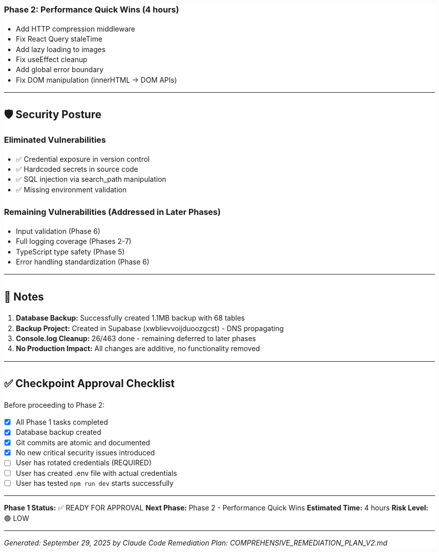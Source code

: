 ### Phase 2: Performance Quick Wins (4 hours)
- Add HTTP compression middleware
- Fix React Query staleTime
- Add lazy loading to images
- Fix useEffect cleanup
- Add global error boundary
- Fix DOM manipulation (innerHTML → DOM APIs)

---

## 🛡️ Security Posture

### Eliminated Vulnerabilities
- ✅ Credential exposure in version control
- ✅ Hardcoded secrets in source code
- ✅ SQL injection via search_path manipulation
- ✅ Missing environment validation

### Remaining Vulnerabilities (Addressed in Later Phases)
- Input validation (Phase 6)
- Full logging coverage (Phases 2-7)
- TypeScript type safety (Phase 5)
- Error handling standardization (Phase 6)

---

## 💬 Notes

1. **Database Backup:** Successfully created 1.1MB backup with 68 tables
2. **Backup Project:** Created in Supabase (xwblievvoijduoozgcst) - DNS propagating
3. **Console.log Cleanup:** 26/463 done - remaining deferred to later phases
4. **No Production Impact:** All changes are additive, no functionality removed

---

## ✅ Checkpoint Approval Checklist

Before proceeding to Phase 2:

- [x] All Phase 1 tasks completed
- [x] Database backup created
- [x] Git commits are atomic and documented
- [x] No new critical security issues introduced
- [ ] User has rotated credentials (REQUIRED)
- [ ] User has created .env file with actual credentials
- [ ] User has tested `npm run dev` starts successfully

---

**Phase 1 Status:** ✅ READY FOR APPROVAL
**Next Phase:** Phase 2 - Performance Quick Wins
**Estimated Time:** 4 hours
**Risk Level:** 🟢 LOW

---

*Generated: September 29, 2025 by Claude Code*
*Remediation Plan: COMPREHENSIVE_REMEDIATION_PLAN_V2.md*
